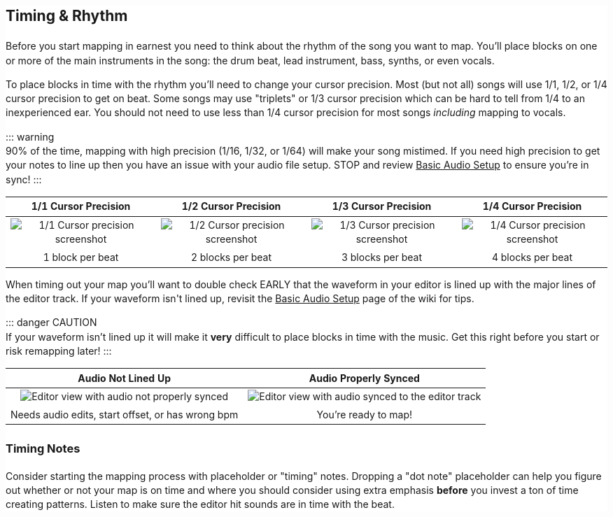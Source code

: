 ## Timing & Rhythm

Before you start mapping in earnest you need to think about the rhythm of the song you want to map. You’ll place blocks
on one or more of the main instruments in the song: the drum beat, lead instrument, bass, synths, or even vocals.

To place blocks in time with the rhythm you’ll need to change your cursor precision. Most (but not all) songs will use
1/1, 1/2, or 1/4 cursor precision to get on beat. Some songs may use "triplets" or 1/3 cursor precision which can be hard
to tell from 1/4 to an inexperienced ear. You should not need to use less than 1/4 cursor precision for most songs
_including_ mapping to vocals.

::: warning  
90% of the time, mapping with high precision (1/16, 1/32, or 1/64) will make your song mistimed. If you need high
precision to get your notes to line up then you have an issue with your audio file setup. STOP and review
[Basic Audio Setup](./basic-audio.md) to ensure you’re in sync!
:::

|                             1/1 Cursor Precision                              |                             1/2 Cursor Precision                              |                             1/3 Cursor Precision                              |                             1/4 Cursor Precision                              |
| :---------------------------------------------------------------------------: | :---------------------------------------------------------------------------: | :---------------------------------------------------------------------------: | :---------------------------------------------------------------------------: |
| ![1/1 Cursor precision screenshot](/.assets/images/mapping/1-1_precision.png) | ![1/2 Cursor precision screenshot](/.assets/images/mapping/1-2_precision.png) | ![1/3 Cursor precision screenshot](/.assets/images/mapping/1-3_precision.png) | ![1/4 Cursor precision screenshot](/.assets/images/mapping/1-4_precision.png) |
|                               1 block per beat                                |                               2 blocks per beat                               |                               3 blocks per beat                               |                               4 blocks per beat                               |

When timing out your map you’ll want to double check EARLY that the waveform in your editor is lined up with the major
lines of the editor track. If your waveform isn't lined up, revisit the [Basic Audio Setup](./basic-audio.md) page of
the wiki for tips.

::: danger CAUTION  
If your waveform isn’t lined up it will make it **very** difficult to place blocks in time with the music.
Get this right before you start or risk remapping later!
:::

|                                   Audio Not Lined Up                                    |                                     Audio Properly Synced                                      |
| :-------------------------------------------------------------------------------------: | :--------------------------------------------------------------------------------------------: |
| ![Editor view with audio not properly synced](/.assets/images/mapping/audio-broken.png) | ![Editor view with audio synced to the editor track](/.assets/images/mapping/audio-synced.png) |
|                    Needs audio edits, start offset, or has wrong bpm                    |                                      You’re ready to map!                                      |

### Timing Notes

Consider starting the mapping process with placeholder or "timing" notes. Dropping a "dot note" placeholder can help you
figure out whether or not your map is on time and where you should consider using extra emphasis **before** you invest a
ton of time creating patterns. Listen to make sure the editor hit sounds are in time with the beat.
